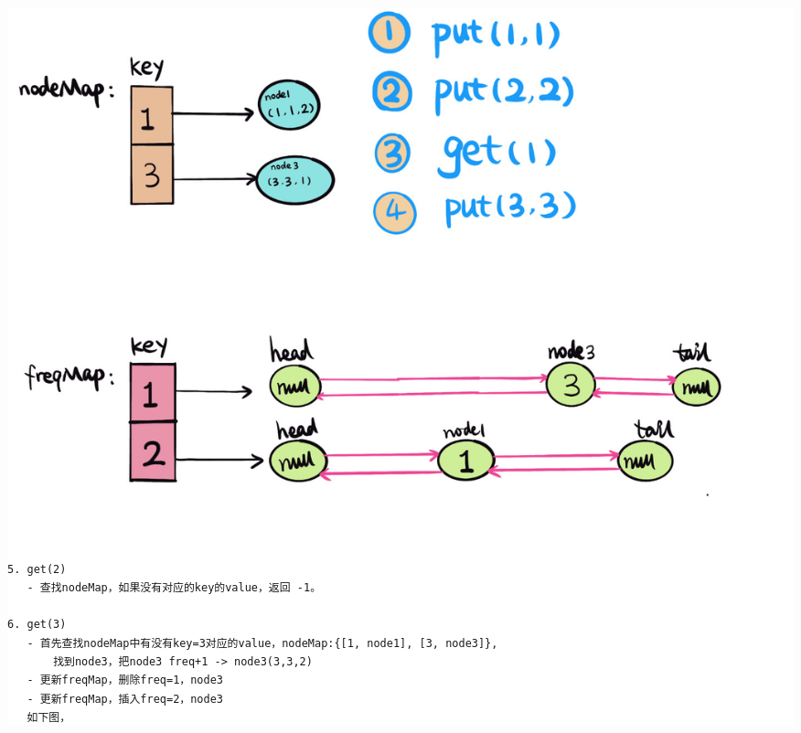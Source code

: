![460.lfu-cache-4](../assets/leetcode/460.lfu-cache-4.jpg)
 ```
 5. get(2) 
    - 查找nodeMap，如果没有对应的key的value，返回 -1。
  
 6. get(3)
    - 首先查找nodeMap中有没有key=3对应的value，nodeMap:{[1, node1], [3, node3]},
        找到node3，把node3 freq+1 -> node3(3,3,2)
    - 更新freqMap，删除freq=1，node3
    - 更新freqMap，插入freq=2，node3
    如下图，
 ```